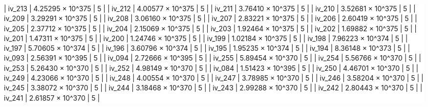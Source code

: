 | iv_213 | 4.25295 × 10^375 | 5 |
| iv_212 | 4.00577 × 10^375 | 5 |
| iv_211 | 3.76410 × 10^375 | 5 |
| iv_210 | 3.52681 × 10^375 | 5 |
| iv_209 | 3.29291 × 10^375 | 5 |
| iv_208 | 3.06160 × 10^375 | 5 |
| iv_207 | 2.83221 × 10^375 | 5 |
| iv_206 | 2.60419 × 10^375 | 5 |
| iv_205 | 2.37712 × 10^375 | 5 |
| iv_204 | 2.15069 × 10^375 | 5 |
| iv_203 | 1.92464 × 10^375 | 5 |
| iv_202 | 1.69882 × 10^375 | 5 |
| iv_201 | 1.47311 × 10^375 | 5 |
| iv_200 | 1.24746 × 10^375 | 5 |
| iv_199 | 1.02184 × 10^375 | 5 |
| iv_198 | 7.96223 × 10^374 | 5 |
| iv_197 | 5.70605 × 10^374 | 5 |
| iv_196 | 3.60796 × 10^374 | 5 |
| iv_195 | 1.95235 × 10^374 | 5 |
| iv_194 | 8.36148 × 10^373 | 5 |
| iv_093 | 2.56391 × 10^395 | 5 |
| iv_094 | 2.72666 × 10^395 | 5 |
| iv_255 | 5.89454 × 10^370 | 5 |
| iv_254 | 5.56766 × 10^370 | 5 |
| iv_253 | 5.26430 × 10^370 | 5 |
| iv_252 | 4.98149 × 10^370 | 5 |
| iv_084 | 1.51423 × 10^395 | 5 |
| iv_250 | 4.46701 × 10^370 | 5 |
| iv_249 | 4.23066 × 10^370 | 5 |
| iv_248 | 4.00554 × 10^370 | 5 |
| iv_247 | 3.78985 × 10^370 | 5 |
| iv_246 | 3.58204 × 10^370 | 5 |
| iv_245 | 3.38072 × 10^370 | 5 |
| iv_244 | 3.18468 × 10^370 | 5 |
| iv_243 | 2.99288 × 10^370 | 5 |
| iv_242 | 2.80443 × 10^370 | 5 |
| iv_241 | 2.61857 × 10^370 | 5 |